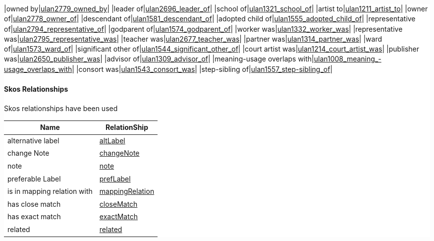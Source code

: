 |owned by|[ulan2779_owned_by](http://vocab.getty.edu/ontology#ulan2779_owned_by)|
|leader of|[ulan2696_leader_of](http://vocab.getty.edu/ontology#ulan2696_leader_of)|
|school of|[ulan1321_school_of](http://vocab.getty.edu/ontology#ulan1321_school_of)|
|artist to|[ulan1211_artist_to](http://vocab.getty.edu/ontology#ulan1211_artist_to)|
|owner of|[ulan2778_owner_of](http://vocab.getty.edu/ontology#ulan2778_owner_of)|
|descendant of|[ulan1581_descendant_of](http://vocab.getty.edu/ontology#ulan1581_descendant_of)|
|adopted child of|[ulan1555_adopted_child_of](http://vocab.getty.edu/ontology#ulan1555_adopted_child_of)|
|representative of|[ulan2794_representative_of](http://vocab.getty.edu/ontology#ulan2794_representative_of)|
|godparent of|[ulan1574_godparent_of](http://vocab.getty.edu/ontology#ulan1574_godparent_of)|
|worker was|[ulan1332_worker_was](http://vocab.getty.edu/ontology#ulan1332_worker_was)|
|representative was|[ulan2795_representative_was](http://vocab.getty.edu/ontology#ulan2795_representative_was)|
|teacher was|[ulan2677_teacher_was](http://vocab.getty.edu/ontology#ulan2677_teacher_was)|
|partner was|[ulan1314_partner_was](http://vocab.getty.edu/ontology#ulan1314_partner_was)|
|ward of|[ulan1573_ward_of](http://vocab.getty.edu/ontology#ulan1573_ward_of)|
|significant other of|[ulan1544_significant_other_of](http://vocab.getty.edu/ontology#ulan1544_significant_other_of)|
|court artist was|[ulan1214_court_artist_was](http://vocab.getty.edu/ontology#ulan1214_court_artist_was)|
|publisher was|[ulan2650_publisher_was](http://vocab.getty.edu/ontology#ulan2650_publisher_was)|
|advisor of|[ulan1309_advisor_of](http://vocab.getty.edu/ontology#ulan1309_advisor_of)|
|meaning-usage overlaps with|[ulan1008_meaning_-usage_overlaps_with](http://vocab.getty.edu/ontology#ulan1008_meaning_-usage_overlaps_with)|
|consort was|[ulan1543_consort_was](http://vocab.getty.edu/ontology#ulan1543_consort_was)|
|step-sibling of|[ulan1557_step-sibling_of](http://vocab.getty.edu/ontology#ulan1557_step-sibling_of)|



#### Skos Relationships 

Skos relationships have been used

|Name|RelationShip|
|----|----|
|alternative label|[altLabel](http://www.w3.org/2004/02/skos/core#altLabel)|
|change Note|[changeNote](http://www.w3.org/2004/02/skos/core#changeNote)|
|note|[note](http://www.w3.org/2004/02/skos/core#note)|
|preferable Label|[prefLabel](http://www.w3.org/2004/02/skos/core#prefLabel)|
|is in mapping relation with|[mappingRelation](http://www.w3.org/2004/02/skos/core#mappingRelation)|
|has close match|[closeMatch](http://www.w3.org/2004/02/skos/core#closeMatch)|
|has exact match|[exactMatch](http://www.w3.org/2004/02/skos/core#exactMatch)|
|related|[related](http://www.w3.org/2004/02/skos/core#related)|
